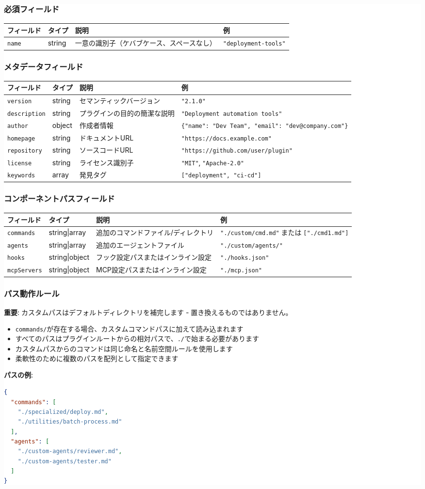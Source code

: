 ### 必須フィールド

| フィールド  | タイプ    | 説明                    | 例                    |
| :----- | :----- | :-------------------- | :------------------- |
| `name` | string | 一意の識別子（ケバブケース、スペースなし） | `"deployment-tools"` |

### メタデータフィールド

| フィールド         | タイプ    | 説明             | 例                                                  |
| :------------ | :----- | :------------- | :------------------------------------------------- |
| `version`     | string | セマンティックバージョン   | `"2.1.0"`                                          |
| `description` | string | プラグインの目的の簡潔な説明 | `"Deployment automation tools"`                    |
| `author`      | object | 作成者情報          | `{"name": "Dev Team", "email": "dev@company.com"}` |
| `homepage`    | string | ドキュメントURL      | `"https://docs.example.com"`                       |
| `repository`  | string | ソースコードURL      | `"https://github.com/user/plugin"`                 |
| `license`     | string | ライセンス識別子       | `"MIT"`, `"Apache-2.0"`                            |
| `keywords`    | array  | 発見タグ           | `["deployment", "ci-cd"]`                          |

### コンポーネントパスフィールド

| フィールド        | タイプ            | 説明                 | 例                                       |
| :----------- | :------------- | :----------------- | :-------------------------------------- |
| `commands`   | string\|array  | 追加のコマンドファイル/ディレクトリ | `"./custom/cmd.md"` または `["./cmd1.md"]` |
| `agents`     | string\|array  | 追加のエージェントファイル      | `"./custom/agents/"`                    |
| `hooks`      | string\|object | フック設定パスまたはインライン設定  | `"./hooks.json"`                        |
| `mcpServers` | string\|object | MCP設定パスまたはインライン設定  | `"./mcp.json"`                          |

### パス動作ルール

**重要**: カスタムパスはデフォルトディレクトリを補完します - 置き換えるものではありません。

* `commands/`が存在する場合、カスタムコマンドパスに加えて読み込まれます
* すべてのパスはプラグインルートからの相対パスで、`./`で始まる必要があります
* カスタムパスからのコマンドは同じ命名と名前空間ルールを使用します
* 柔軟性のために複数のパスを配列として指定できます

**パスの例**:

```json  theme={null}
{
  "commands": [
    "./specialized/deploy.md",
    "./utilities/batch-process.md"
  ],
  "agents": [
    "./custom-agents/reviewer.md",
    "./custom-agents/tester.md"
  ]
}
```
